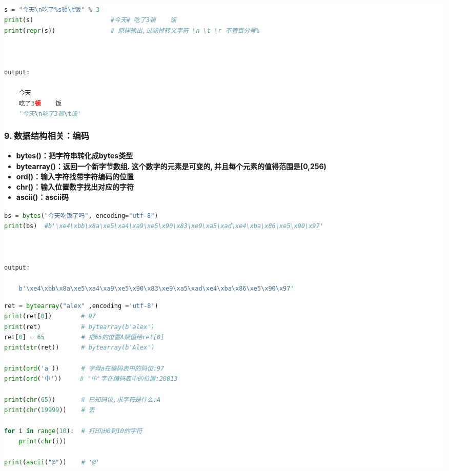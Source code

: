 
```python
s = "今天\n吃了%s顿\t饭" % 3
print(s)                     #今天# 吃了3顿    饭
print(repr(s))               # 原样输出,过滤掉转义字符 \n \t \r 不管百分号%



output:

    今天
    吃了3顿    饭
    '今天\n吃了3顿\t饭'
```
    

### **9. 数据结构相关：编码**

- **bytes()：把字符串转化成bytes类型**
- **bytearray()：返回一个新字节数组. 这个数字的元素是可变的, 并且每个元素的值得范围是[0,256)**
- **ord()：输入字符找带字符编码的位置**
- **chr()：输入位置数字找出对应的字符**
- **ascii()：ascii码**


```python
bs = bytes("今天吃饭了吗", encoding="utf-8")
print(bs)  #b'\xe4\xbb\x8a\xe5\xa4\xa9\xe5\x90\x83\xe9\xa5\xad\xe4\xba\x86\xe5\x90\x97'



output:

    b'\xe4\xbb\x8a\xe5\xa4\xa9\xe5\x90\x83\xe9\xa5\xad\xe4\xba\x86\xe5\x90\x97'
```
    


```python
ret = bytearray("alex" ,encoding ='utf-8')
print(ret[0])        # 97
print(ret)           # bytearray(b'alex')
ret[0] = 65          # 把65的位置A赋值给ret[0]
print(str(ret))      # bytearray(b'Alex')

print(ord('a'))      # 字母a在编码表中的码位:97
print(ord('中'))     # '中'字在编码表中的位置:20013

print(chr(65))       # 已知码位,求字符是什么:A
print(chr(19999))    # 丟

for i in range(10):  # 打印出0到10的字符
    print(chr(i))

print(ascii("@"))    # '@'
```
